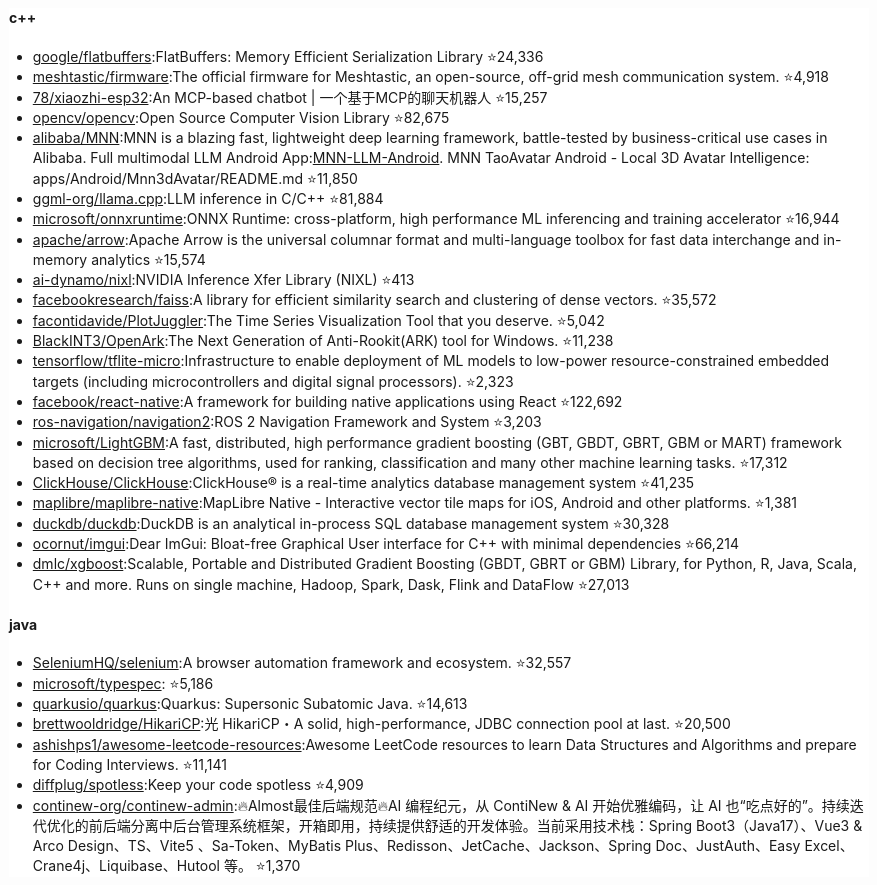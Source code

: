 #### c++
* [google/flatbuffers](https://github.com/google/flatbuffers):FlatBuffers: Memory Efficient Serialization Library ⭐24,336
* [meshtastic/firmware](https://github.com/meshtastic/firmware):The official firmware for Meshtastic, an open-source, off-grid mesh communication system. ⭐4,918
* [78/xiaozhi-esp32](https://github.com/78/xiaozhi-esp32):An MCP-based chatbot | 一个基于MCP的聊天机器人 ⭐15,257
* [opencv/opencv](https://github.com/opencv/opencv):Open Source Computer Vision Library ⭐82,675
* [alibaba/MNN](https://github.com/alibaba/MNN):MNN is a blazing fast, lightweight deep learning framework, battle-tested by business-critical use cases in Alibaba. Full multimodal LLM Android App:[MNN-LLM-Android](./apps/Android/MnnLlmChat/README.md). MNN TaoAvatar Android - Local 3D Avatar Intelligence: apps/Android/Mnn3dAvatar/README.md ⭐11,850
* [ggml-org/llama.cpp](https://github.com/ggml-org/llama.cpp):LLM inference in C/C++ ⭐81,884
* [microsoft/onnxruntime](https://github.com/microsoft/onnxruntime):ONNX Runtime: cross-platform, high performance ML inferencing and training accelerator ⭐16,944
* [apache/arrow](https://github.com/apache/arrow):Apache Arrow is the universal columnar format and multi-language toolbox for fast data interchange and in-memory analytics ⭐15,574
* [ai-dynamo/nixl](https://github.com/ai-dynamo/nixl):NVIDIA Inference Xfer Library (NIXL) ⭐413
* [facebookresearch/faiss](https://github.com/facebookresearch/faiss):A library for efficient similarity search and clustering of dense vectors. ⭐35,572
* [facontidavide/PlotJuggler](https://github.com/facontidavide/PlotJuggler):The Time Series Visualization Tool that you deserve. ⭐5,042
* [BlackINT3/OpenArk](https://github.com/BlackINT3/OpenArk):The Next Generation of Anti-Rookit(ARK) tool for Windows. ⭐11,238
* [tensorflow/tflite-micro](https://github.com/tensorflow/tflite-micro):Infrastructure to enable deployment of ML models to low-power resource-constrained embedded targets (including microcontrollers and digital signal processors). ⭐2,323
* [facebook/react-native](https://github.com/facebook/react-native):A framework for building native applications using React ⭐122,692
* [ros-navigation/navigation2](https://github.com/ros-navigation/navigation2):ROS 2 Navigation Framework and System ⭐3,203
* [microsoft/LightGBM](https://github.com/microsoft/LightGBM):A fast, distributed, high performance gradient boosting (GBT, GBDT, GBRT, GBM or MART) framework based on decision tree algorithms, used for ranking, classification and many other machine learning tasks. ⭐17,312
* [ClickHouse/ClickHouse](https://github.com/ClickHouse/ClickHouse):ClickHouse® is a real-time analytics database management system ⭐41,235
* [maplibre/maplibre-native](https://github.com/maplibre/maplibre-native):MapLibre Native - Interactive vector tile maps for iOS, Android and other platforms. ⭐1,381
* [duckdb/duckdb](https://github.com/duckdb/duckdb):DuckDB is an analytical in-process SQL database management system ⭐30,328
* [ocornut/imgui](https://github.com/ocornut/imgui):Dear ImGui: Bloat-free Graphical User interface for C++ with minimal dependencies ⭐66,214
* [dmlc/xgboost](https://github.com/dmlc/xgboost):Scalable, Portable and Distributed Gradient Boosting (GBDT, GBRT or GBM) Library, for Python, R, Java, Scala, C++ and more. Runs on single machine, Hadoop, Spark, Dask, Flink and DataFlow ⭐27,013

#### java
* [SeleniumHQ/selenium](https://github.com/SeleniumHQ/selenium):A browser automation framework and ecosystem. ⭐32,557
* [microsoft/typespec](https://github.com/microsoft/typespec): ⭐5,186
* [quarkusio/quarkus](https://github.com/quarkusio/quarkus):Quarkus: Supersonic Subatomic Java. ⭐14,613
* [brettwooldridge/HikariCP](https://github.com/brettwooldridge/HikariCP):光 HikariCP・A solid, high-performance, JDBC connection pool at last. ⭐20,500
* [ashishps1/awesome-leetcode-resources](https://github.com/ashishps1/awesome-leetcode-resources):Awesome LeetCode resources to learn Data Structures and Algorithms and prepare for Coding Interviews. ⭐11,141
* [diffplug/spotless](https://github.com/diffplug/spotless):Keep your code spotless ⭐4,909
* [continew-org/continew-admin](https://github.com/continew-org/continew-admin):🔥Almost最佳后端规范🔥AI 编程纪元，从 ContiNew & AI 开始优雅编码，让 AI 也“吃点好的”。持续迭代优化的前后端分离中后台管理系统框架，开箱即用，持续提供舒适的开发体验。当前采用技术栈：Spring Boot3（Java17）、Vue3 & Arco Design、TS、Vite5 、Sa-Token、MyBatis Plus、Redisson、JetCache、Jackson、Spring Doc、JustAuth、Easy Excel、Crane4j、Liquibase、Hutool 等。 ⭐1,370